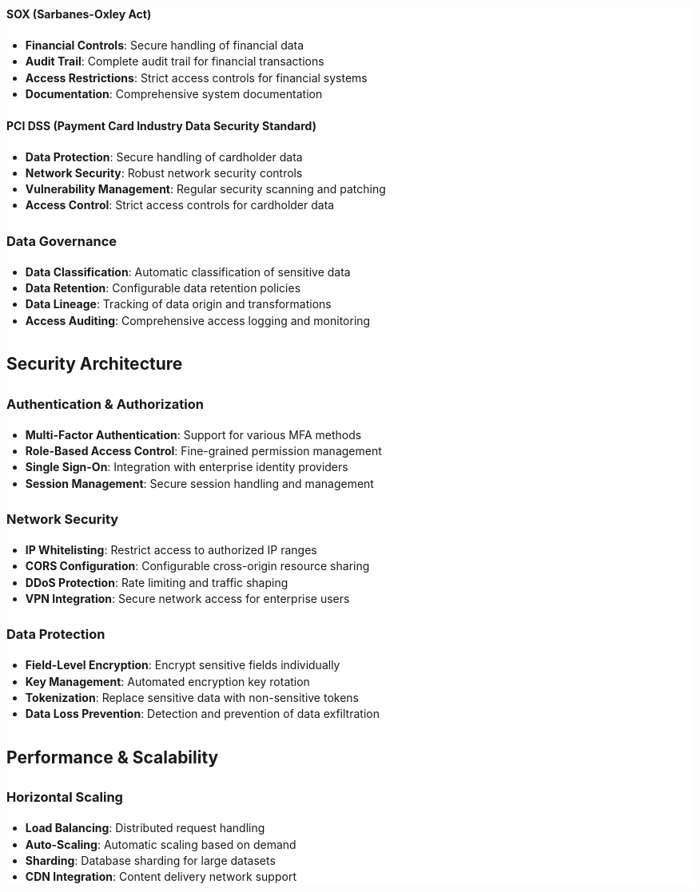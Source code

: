 #### SOX (Sarbanes-Oxley Act)

- **Financial Controls**: Secure handling of financial data
- **Audit Trail**: Complete audit trail for financial transactions
- **Access Restrictions**: Strict access controls for financial systems
- **Documentation**: Comprehensive system documentation

#### PCI DSS (Payment Card Industry Data Security Standard)

- **Data Protection**: Secure handling of cardholder data
- **Network Security**: Robust network security controls
- **Vulnerability Management**: Regular security scanning and patching
- **Access Control**: Strict access controls for cardholder data

### Data Governance

- **Data Classification**: Automatic classification of sensitive data
- **Data Retention**: Configurable data retention policies
- **Data Lineage**: Tracking of data origin and transformations
- **Access Auditing**: Comprehensive access logging and monitoring

## Security Architecture

### Authentication & Authorization

- **Multi-Factor Authentication**: Support for various MFA methods
- **Role-Based Access Control**: Fine-grained permission management
- **Single Sign-On**: Integration with enterprise identity providers
- **Session Management**: Secure session handling and management

### Network Security

- **IP Whitelisting**: Restrict access to authorized IP ranges
- **CORS Configuration**: Configurable cross-origin resource sharing
- **DDoS Protection**: Rate limiting and traffic shaping
- **VPN Integration**: Secure network access for enterprise users

### Data Protection

- **Field-Level Encryption**: Encrypt sensitive fields individually
- **Key Management**: Automated encryption key rotation
- **Tokenization**: Replace sensitive data with non-sensitive tokens
- **Data Loss Prevention**: Detection and prevention of data exfiltration

## Performance & Scalability

### Horizontal Scaling

- **Load Balancing**: Distributed request handling
- **Auto-Scaling**: Automatic scaling based on demand
- **Sharding**: Database sharding for large datasets
- **CDN Integration**: Content delivery network support
